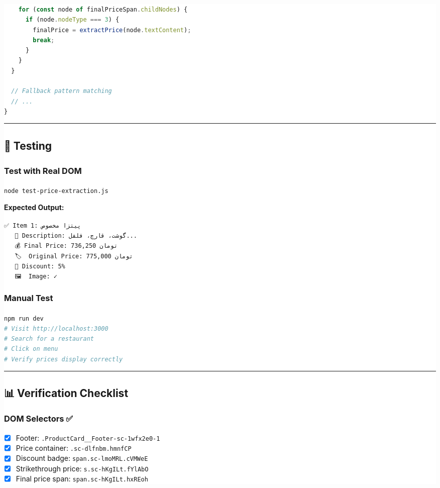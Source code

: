 ```typescript
    for (const node of finalPriceSpan.childNodes) {
      if (node.nodeType === 3) {
        finalPrice = extractPrice(node.textContent);
        break;
      }
    }
  }
  
  // Fallback pattern matching
  // ...
}
```

---

## 🧪 Testing

### Test with Real DOM
```bash
node test-price-extraction.js
```

**Expected Output:**
```
✅ Item 1: پیتزا مخصوص
   📝 Description: گوشت، قارچ، فلفل...
   💰 Final Price: 736,250 تومان
   🏷️  Original Price: 775,000 تومان
   🎁 Discount: 5%
   🖼️  Image: ✓
```

### Manual Test
```bash
npm run dev
# Visit http://localhost:3000
# Search for a restaurant
# Click on menu
# Verify prices display correctly
```

---

## 📊 Verification Checklist

### DOM Selectors ✅
- [x] Footer: `.ProductCard__Footer-sc-1wfx2e0-1`
- [x] Price container: `.sc-dlfnbm.hmnfCP`
- [x] Discount badge: `span.sc-lmoMRL.cVMWeE`
- [x] Strikethrough price: `s.sc-hKgILt.fYlAbO`
- [x] Final price span: `span.sc-hKgILt.hxREoh`
